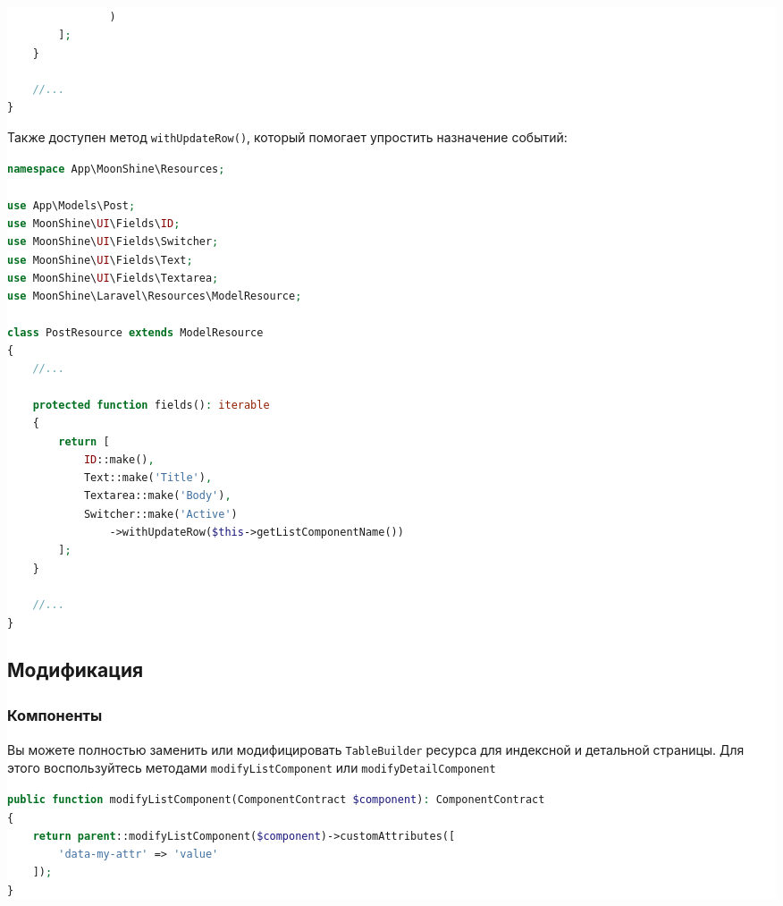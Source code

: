 ```php
                )
        ];
    }

    //...
}
```

Также доступен метод `withUpdateRow()`, который помогает упростить назначение событий:

```php
namespace App\MoonShine\Resources;

use App\Models\Post;
use MoonShine\UI\Fields\ID;
use MoonShine\UI\Fields\Switcher;
use MoonShine\UI\Fields\Text;
use MoonShine\UI\Fields\Textarea;
use MoonShine\Laravel\Resources\ModelResource;

class PostResource extends ModelResource
{
    //...

    protected function fields(): iterable
    {
        return [
            ID::make(),
            Text::make('Title'),
            Textarea::make('Body'),
            Switcher::make('Active')
                ->withUpdateRow($this->getListComponentName())
        ];
    }

    //...
}
```

<a name="modify"></a>
## Модификация

<a name="components"></a>
### Компоненты

Вы можете полностью заменить или модифицировать `TableBuilder` ресурса для индексной и детальной страницы. Для этого воспользуйтесь методами `modifyListComponent` или `modifyDetailComponent`

```php
public function modifyListComponent(ComponentContract $component): ComponentContract
{
    return parent::modifyListComponent($component)->customAttributes([
        'data-my-attr' => 'value'
    ]);
}
```
